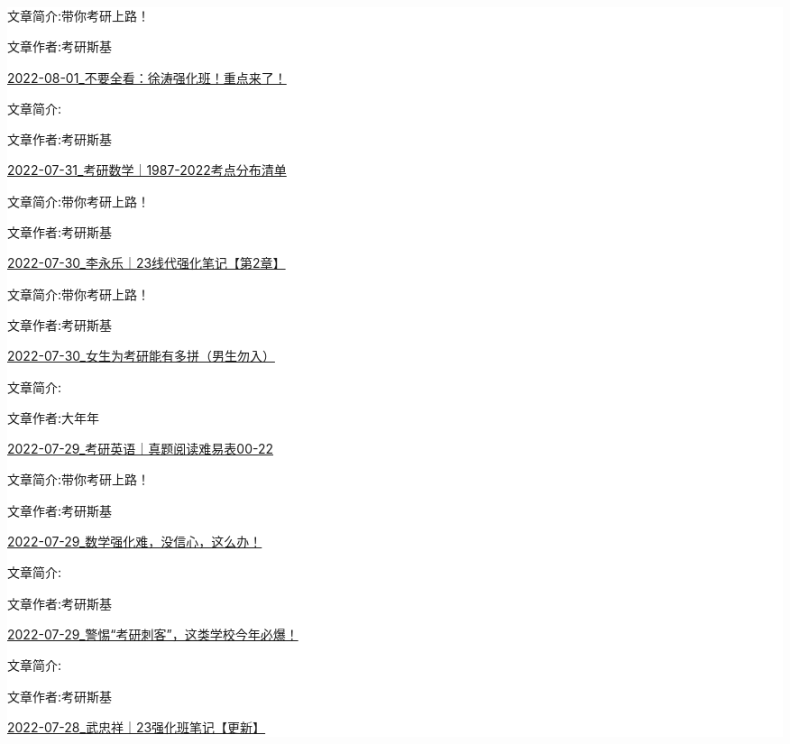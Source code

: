 文章简介:带你考研上路！

文章作者:考研斯基

[2022-08-01_不要全看：徐涛强化班！重点来了！](http://mp.weixin.qq.com/s?__biz=MzI3MjA2MjkyNw==&mid=2649578121&idx=1&sn=f4364903580ebf1bb2ab35b26437c439&chksm=f321ba29c456333f206fb45604b933bee3bc98b860bbf24d931fa819a6b5b735f16a4fb4cdcb&scene=27#wechat_redirect)

文章简介:

文章作者:考研斯基

[2022-07-31_考研数学｜1987-2022考点分布清单](http://mp.weixin.qq.com/s?__biz=MzI3MjA2MjkyNw==&mid=2649578064&idx=2&sn=d7ab0772adf8c1aa13cdd5566c42c336&chksm=f321baf0c45633e604033ef20ec5156ccd06c53879dfcd1d1294c1807212b91de6684ccc5a7f&scene=27#wechat_redirect)

文章简介:带你考研上路！

文章作者:考研斯基

[2022-07-30_李永乐｜23线代强化笔记【第2章】](http://mp.weixin.qq.com/s?__biz=MzI3MjA2MjkyNw==&mid=2649578050&idx=2&sn=f2013598854e231500411f28465306b2&chksm=f321bae2c45633f46a5c2fe7bcdeed064a0b60057071e75c59535177f42563088dc7d0326aca&scene=27#wechat_redirect)

文章简介:带你考研上路！

文章作者:考研斯基

[2022-07-30_女生为考研能有多拼（男生勿入）](http://mp.weixin.qq.com/s?__biz=MzI3MjA2MjkyNw==&mid=2649578050&idx=1&sn=517f9110b402eb858286f3354b652014&chksm=f321bae2c45633f4fb02eb6285e5c5c62d30586f1e6b57461d09480a239e2b7dd1fef92a5617&scene=27#wechat_redirect)

文章简介:

文章作者:大年年

[2022-07-29_考研英语｜真题阅读难易表00-22](http://mp.weixin.qq.com/s?__biz=MzI3MjA2MjkyNw==&mid=2649578026&idx=2&sn=c5c7bffaa22c2f17509e4b17ebdc5b19&chksm=f321ba8ac456339cc528c45c14003c5b5f786dcd29007784d90d58665bc32ec57491d1b73c8f&scene=27#wechat_redirect)

文章简介:带你考研上路！

文章作者:考研斯基

[2022-07-29_数学强化难，没信心，这么办！](http://mp.weixin.qq.com/s?__biz=MzI3MjA2MjkyNw==&mid=2649578026&idx=3&sn=da8ab5e6ae8e8571a86d59743827870c&chksm=f321ba8ac456339cf13a946e995171d9343ed3e49d6819f89cfc5ac388c8e9c74eaf6de4ec37&scene=27#wechat_redirect)

文章简介:

文章作者:考研斯基

[2022-07-29_警惕“考研刺客”，这类学校今年必爆！](http://mp.weixin.qq.com/s?__biz=MzI3MjA2MjkyNw==&mid=2649578026&idx=1&sn=a061648fab0548e3d3424137cb8aaa49&chksm=f321ba8ac456339ce013c745bb924583d2a8013474756e7047bf29ef1fecfdad48350e6cf13b&scene=27#wechat_redirect)

文章简介:

文章作者:考研斯基

[2022-07-28_武忠祥｜23强化班笔记【更新】](http://mp.weixin.qq.com/s?__biz=MzI3MjA2MjkyNw==&mid=2649577931&idx=2&sn=0a7b7e944289dcf081fa1c6e577a6f68&chksm=f321b96bc456307dd48b16289d060c8ab7e7db27be46a6d0b50fa677f9319d569021ac3ae8d1&scene=27#wechat_redirect)

